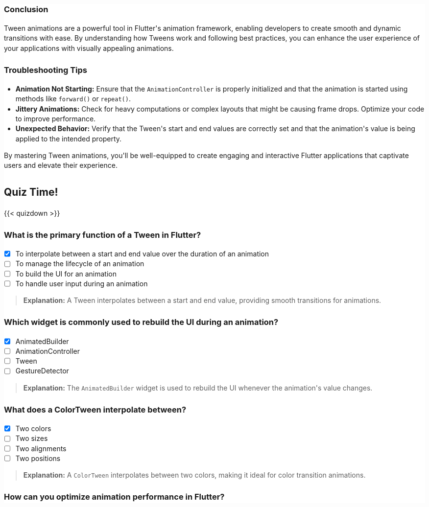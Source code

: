 ### Conclusion

Tween animations are a powerful tool in Flutter's animation framework, enabling developers to create smooth and dynamic transitions with ease. By understanding how Tweens work and following best practices, you can enhance the user experience of your applications with visually appealing animations.

### Troubleshooting Tips

- **Animation Not Starting:** Ensure that the `AnimationController` is properly initialized and that the animation is started using methods like `forward()` or `repeat()`.
- **Jittery Animations:** Check for heavy computations or complex layouts that might be causing frame drops. Optimize your code to improve performance.
- **Unexpected Behavior:** Verify that the Tween's start and end values are correctly set and that the animation's value is being applied to the intended property.

By mastering Tween animations, you'll be well-equipped to create engaging and interactive Flutter applications that captivate users and elevate their experience.

## Quiz Time!

{{< quizdown >}}

### What is the primary function of a Tween in Flutter?

- [x] To interpolate between a start and end value over the duration of an animation
- [ ] To manage the lifecycle of an animation
- [ ] To build the UI for an animation
- [ ] To handle user input during an animation

> **Explanation:** A Tween interpolates between a start and end value, providing smooth transitions for animations.

### Which widget is commonly used to rebuild the UI during an animation?

- [x] AnimatedBuilder
- [ ] AnimationController
- [ ] Tween
- [ ] GestureDetector

> **Explanation:** The `AnimatedBuilder` widget is used to rebuild the UI whenever the animation's value changes.

### What does a ColorTween interpolate between?

- [x] Two colors
- [ ] Two sizes
- [ ] Two alignments
- [ ] Two positions

> **Explanation:** A `ColorTween` interpolates between two colors, making it ideal for color transition animations.

### How can you optimize animation performance in Flutter?

